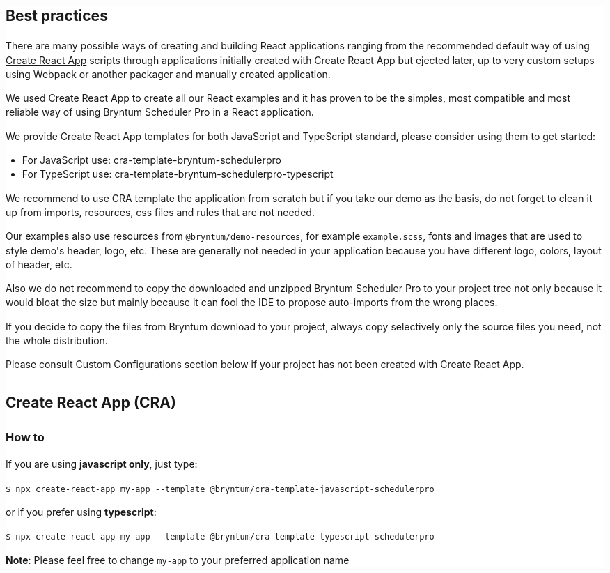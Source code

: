 ## Best practices

There are many possible ways of creating and building React applications ranging from the recommended default way of
using [Create React App](https://create-react-app.dev/) scripts through applications initially created with Create React
App but ejected later, up to very custom setups using Webpack or another packager and manually created application.

We used Create React App to create all our React examples and it has proven to be the simples, most compatible and most
reliable way of using Bryntum Scheduler Pro in a React application.

We provide Create React App templates for both JavaScript and TypeScript standard, please consider using them to get started:
* For JavaScript use: cra-template-bryntum-schedulerpro
* For TypeScript use: cra-template-bryntum-schedulerpro-typescript

We recommend to use CRA template the application from scratch but if you take our demo as the basis,
do not forget to clean it up from imports, resources, css files and rules that are not needed.

Our examples also use resources from `@bryntum/demo-resources`, for example `example.scss`, fonts and images that are
used to style demo's header, logo, etc. These are generally not needed in your application because you have different
logo, colors, layout of header, etc.

Also we do not recommend to copy the downloaded and unzipped Bryntum Scheduler Pro to your project tree not only because it would
bloat the size but mainly because it can fool the IDE to propose auto-imports from the wrong places.

If you decide to copy the files from Bryntum download to your project, always copy selectively only the source files you
need, not the whole distribution.

Please consult Custom Configurations section below if your project has not been created with Create React App.

## Create React App (CRA)

### How to

If you are using **javascript only**, just type:
```shell
$ npx create-react-app my-app --template @bryntum/cra-template-javascript-schedulerpro
```
or if you prefer using **typescript**:
```shell
$ npx create-react-app my-app --template @bryntum/cra-template-typescript-schedulerpro
```
**Note**: Please feel free to change `my-app` to your preferred application name
